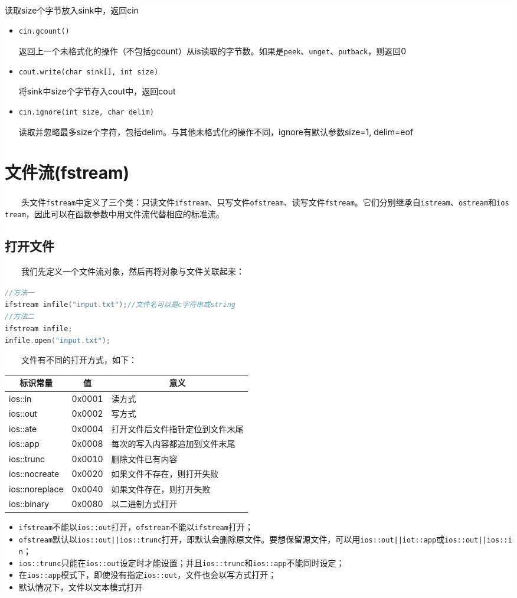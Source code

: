   读取size个字节放入sink中，返回cin

* `cin.gcount()`

  返回上一个未格式化的操作（不包括gcount）从is读取的字节数。如果是`peek`、`unget`、`putback`，则返回0

* `cout.write(char sink[], int size)`

  将sink中size个字节存入cout中，返回cout

* `cin.ignore(int size, char delim)`

  读取并忽略最多size个字符，包括delim。与其他未格式化的操作不同，ignore有默认参数size=1, delim=eof





# 文件流(fstream)

&emsp;&emsp;头文件`fstream`中定义了三个类：只读文件`ifstream`、只写文件`ofstream`、读写文件`fstream`。它们分别继承自`istream`、`ostream`和`iostream`，因此可以在函数参数中用文件流代替相应的标准流。

## 打开文件

&emsp;&emsp;我们先定义一个文件流对象，然后再将对象与文件关联起来：

```c++
//方法一
ifstream infile("input.txt");//文件名可以是c字符串或string
//方法二
ifstream infile;
infile.open("input.txt");
```

&emsp;&emsp;文件有不同的打开方式，如下：

| 标识常量 | 值     | 意义   |
| -------- | ------ | ------ |
| ios::in  | 0x0001 | 读方式 |
|ios::out|0x0002|写方式|
|ios::ate|0x0004|打开文件后文件指针定位到文件末尾|
|ios::app|0x0008|每次的写入内容都追加到文件末尾|
|ios::trunc|0x0010|删除文件已有内容|
|ios::nocreate|0x0020|如果文件不存在，则打开失败|
|ios::noreplace|0x0040|如果文件存在，则打开失败|
|ios::binary|0x0080|以二进制方式打开|

* `ifstream`不能以`ios::out`打开，`ofstream`不能以`ifstream`打开；
* `ofstream`默认以`ios::out||ios::trunc`打开，即默认会删除原文件。要想保留源文件，可以用`ios::out||iot::app`或`ios::out||ios::in`；
* `ios::trunc`只能在`ios::out`设定时才能设置；并且`ios::trunc`和`ios::app`不能同时设定；
* 在`ios::app`模式下，即使没有指定`ios::out`，文件也会以写方式打开；
* 默认情况下，文件以文本模式打开
